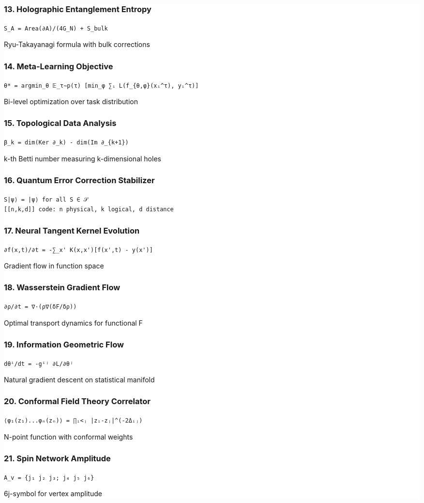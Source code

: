 ### 13. Holographic Entanglement Entropy
```
S_A = Area(∂A)/(4G_N) + S_bulk
```
Ryu-Takayanagi formula with bulk corrections

### 14. Meta-Learning Objective
```
θ* = argmin_θ 𝔼_τ∼p(τ) [min_φ ∑ᵢ L(f_{θ,φ}(xᵢ^τ), yᵢ^τ)]
```
Bi-level optimization over task distribution

### 15. Topological Data Analysis
```
β_k = dim(Ker ∂_k) - dim(Im ∂_{k+1})
```
k-th Betti number measuring k-dimensional holes

### 16. Quantum Error Correction Stabilizer
```
S|ψ⟩ = |ψ⟩ for all S ∈ 𝒮
[[n,k,d]] code: n physical, k logical, d distance
```

### 17. Neural Tangent Kernel Evolution
```
∂f(x,t)/∂t = -∑_x' K(x,x')[f(x',t) - y(x')]
```
Gradient flow in function space

### 18. Wasserstein Gradient Flow
```
∂ρ/∂t = ∇·(ρ∇(δF/δρ))
```
Optimal transport dynamics for functional F

### 19. Information Geometric Flow
```
dθⁱ/dt = -gⁱʲ ∂L/∂θʲ
```
Natural gradient descent on statistical manifold

### 20. Conformal Field Theory Correlator
```
⟨φ₁(z₁)...φₙ(zₙ)⟩ = ∏ᵢ<ⱼ |zᵢ-zⱼ|^(-2Δᵢⱼ)
```
N-point function with conformal weights

### 21. Spin Network Amplitude
```
A_v = {j₁ j₂ j₃; j₄ j₅ j₆}
```
6j-symbol for vertex amplitude
